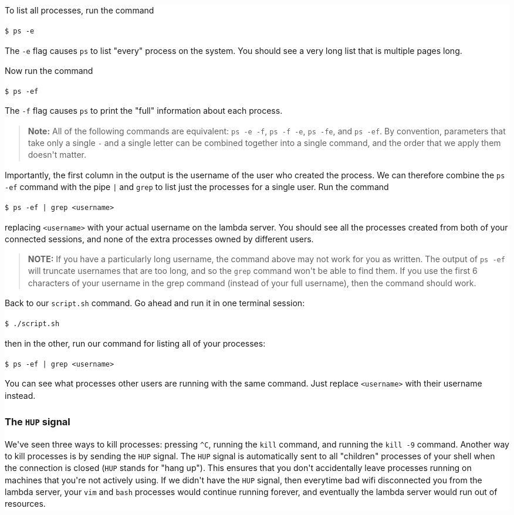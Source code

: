 To list all processes, run the command
```
$ ps -e
```
The `-e` flag causes `ps` to list "every" process on the system.
You should see a very long list that is multiple pages long.

Now run the command
```
$ ps -ef
```
The `-f` flag causes `ps` to print the "full" information about each process.

> **Note:**
> All of the following commands are equivalent: `ps -e -f`, `ps -f -e`, `ps -fe`, and `ps -ef`.
> By convention, parameters that take only a single `-` and a single letter can be combined together into a single command,
> and the order that we apply them doesn't matter.

Importantly, the first column in the output is the username of the user who created the process.
We can therefore combine the `ps -ef` command with the pipe `|` and `grep` to list just the processes for a single user.
Run the command
```
$ ps -ef | grep <username>
```
replacing `<username>` with your actual username on the lambda server.
You should see all the processes created from both of your connected sessions,
and none of the extra processes owned by different users.

> **NOTE:**
> If you have a particularly long username,
> the command above may not work for you as written.
> The output of `ps -ef` will truncate usernames that are too long,
> and so the `grep` command won't be able to find them.
> If you use the first 6 characters of your username in the grep command (instead of your full username),
> then the command should work.

Back to our `script.sh` command.
Go ahead and run it in one terminal session:
```
$ ./script.sh
```
then in the other, run our command for listing all of your processes:
```
$ ps -ef | grep <username>
```
You can see what processes other users are running with the same command.
Just replace `<username>` with their username instead.

### The `HUP` signal

We've seen three ways to kill processes:
pressing `^C`, running the `kill` command, and running the `kill -9` command.
Another way to kill processes is by sending the `HUP` signal.
The `HUP` signal is automatically sent to all "children" processes of your shell when the connection is closed (`HUP` stands for "hang up").
This ensures that you don't accidentally leave processes running on machines that you're not actively using.
If we didn't have the `HUP` signal, then everytime bad wifi disconnected you from the lambda server,
your `vim` and `bash` processes would continue running forever,
and eventually the lambda server would run out of resources.
